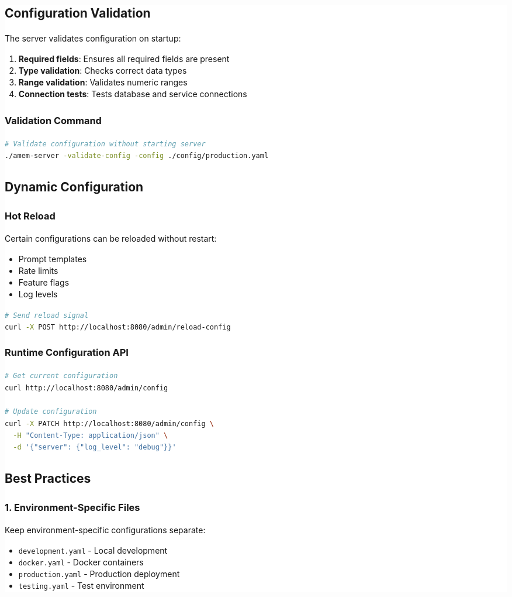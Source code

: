## Configuration Validation

The server validates configuration on startup:

1. **Required fields**: Ensures all required fields are present
2. **Type validation**: Checks correct data types
3. **Range validation**: Validates numeric ranges
4. **Connection tests**: Tests database and service connections

### Validation Command

```bash
# Validate configuration without starting server
./amem-server -validate-config -config ./config/production.yaml
```

## Dynamic Configuration

### Hot Reload

Certain configurations can be reloaded without restart:

- Prompt templates
- Rate limits
- Feature flags
- Log levels

```bash
# Send reload signal
curl -X POST http://localhost:8080/admin/reload-config
```

### Runtime Configuration API

```bash
# Get current configuration
curl http://localhost:8080/admin/config

# Update configuration
curl -X PATCH http://localhost:8080/admin/config \
  -H "Content-Type: application/json" \
  -d '{"server": {"log_level": "debug"}}'
```

## Best Practices

### 1. Environment-Specific Files

Keep environment-specific configurations separate:
- `development.yaml` - Local development
- `docker.yaml` - Docker containers
- `production.yaml` - Production deployment
- `testing.yaml` - Test environment
